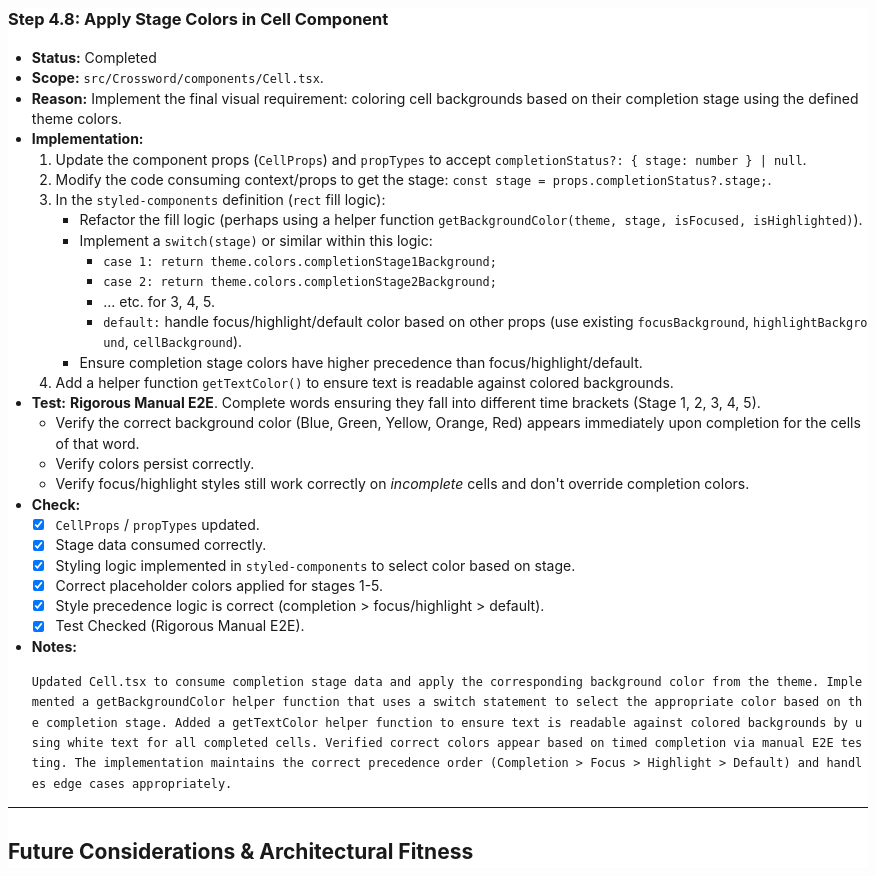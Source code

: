### Step 4.8: Apply Stage Colors in Cell Component

*   **Status:** Completed
*   **Scope:** `src/Crossword/components/Cell.tsx`.
*   **Reason:** Implement the final visual requirement: coloring cell backgrounds based on their completion stage using the defined theme colors.
*   **Implementation:**
    1.  Update the component props (`CellProps`) and `propTypes` to accept `completionStatus?: { stage: number } | null`.
    2.  Modify the code consuming context/props to get the stage: `const stage = props.completionStatus?.stage;`.
    3.  In the `styled-components` definition (`rect` fill logic):
        *   Refactor the fill logic (perhaps using a helper function `getBackgroundColor(theme, stage, isFocused, isHighlighted)`).
        *   Implement a `switch(stage)` or similar within this logic:
            *   `case 1: return theme.colors.completionStage1Background;`
            *   `case 2: return theme.colors.completionStage2Background;`
            *   ... etc. for 3, 4, 5.
            *   `default:` handle focus/highlight/default color based on other props (use existing `focusBackground`, `highlightBackground`, `cellBackground`).
        *   Ensure completion stage colors have higher precedence than focus/highlight/default.
    4.  Add a helper function `getTextColor()` to ensure text is readable against colored backgrounds.
*   **Test:** **Rigorous Manual E2E**. Complete words ensuring they fall into different time brackets (Stage 1, 2, 3, 4, 5).
    *   Verify the correct background color (Blue, Green, Yellow, Orange, Red) appears immediately upon completion for the cells of that word.
    *   Verify colors persist correctly.
    *   Verify focus/highlight styles still work correctly on *incomplete* cells and don't override completion colors.
*   **Check:**
    *   [x] `CellProps` / `propTypes` updated.
    *   [x] Stage data consumed correctly.
    *   [x] Styling logic implemented in `styled-components` to select color based on stage.
    *   [x] Correct placeholder colors applied for stages 1-5.
    *   [x] Style precedence logic is correct (completion > focus/highlight > default).
    *   [x] Test Checked (Rigorous Manual E2E).
*   **Notes:**
    ```text
    Updated Cell.tsx to consume completion stage data and apply the corresponding background color from the theme. Implemented a getBackgroundColor helper function that uses a switch statement to select the appropriate color based on the completion stage. Added a getTextColor helper function to ensure text is readable against colored backgrounds by using white text for all completed cells. Verified correct colors appear based on timed completion via manual E2E testing. The implementation maintains the correct precedence order (Completion > Focus > Highlight > Default) and handles edge cases appropriately.
    ```

---

## Future Considerations & Architectural Fitness
